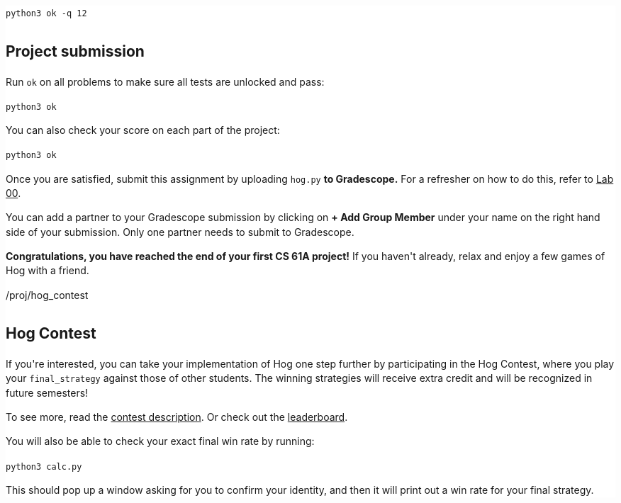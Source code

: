 ```
python3 ok -q 12

```

Project submission
------------------

Run `ok` on all problems to make sure all tests are unlocked and pass:

```
python3 ok

```

You can also check your score on each part of the project:

```
python3 ok 

```

Once you are satisfied, submit this assignment by uploading `hog.py` **to Gradescope.** For a refresher on how to do this, refer to [Lab 00](https://cs61a.org/lab/lab00/#task-c-submitting-the-assignment).

You can add a partner to your Gradescope submission by clicking on **+ Add Group Member** under your name on the right hand side of your submission. Only one partner needs to submit to Gradescope.

**Congratulations, you have reached the end of your first CS 61A project!** If you haven't already, relax and enjoy a few games of Hog with a friend.

/proj/hog_contest

Hog Contest
-----------

If you're interested, you can take your implementation of Hog one step further by participating in the Hog Contest, where you play your `final_strategy` against those of other students. The winning strategies will receive extra credit and will be recognized in future semesters!

To see more, read the [contest description](https://cs61a.org/proj/hog_contest). Or check out the [leaderboard](https://hog-contest.cs61a.org/).

You will also be able to check your exact final win rate by running: <pre><code>python3 calc.py</code></pre> This should pop up a window asking for you to confirm your identity, and then it will print out a win rate for your final strategy.